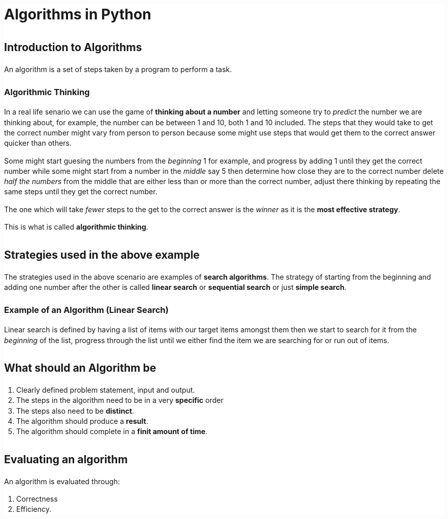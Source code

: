 # Algorithms in Python

## Introduction to Algorithms

An algorithm is a set of steps taken by a program to perform a task. 

### Algorithmic Thinking

In a real life senario we can use the game of **thinking about a number** and
letting someone try to *predict* the number we are thinking about, for example,
the number can be between 1 and 10, both 1 and 10 included. The steps that they
would take to get the correct number might vary from person to person because 
some might use steps that would get them to the correct answer quicker than others.

Some might start guesing the numbers from the *beginning* 1 for example, and progress by adding 1 until
they get the correct number while some might start from a number in the *middle* say 5 then
determine how close they are to the correct number delete *half the numbers* from the middle that are either less than or more than the correct number, adjust there thinking by repeating the same steps until they get the correct number.

The one which will take *fewer* steps to the get to the correct answer is the *winner* as it is
the **most effective strategy**.

This is what is called **algorithmic thinking**.

## Strategies used in the above example

The strategies used in the above scenario are examples of **search algorithms**. The strategy
of starting from the beginning and adding one number after the other is called **linear search**
or **sequential search** or just **simple search**.

### Example of an Algorithm (Linear Search)

Linear search is defined by having a list of items with our target items amongst them then we start
to search for it from the *beginning* of the list, progress through the list until we either find the
item we are searching for or run out of items.

## What should an Algorithm be

1. Clearly defined problem statement, input and output.
2. The steps in the algorithm need to be in a very **specific** order
3. The steps also need to be **distinct**.
4. The algorithm should produce a **result**.
5. The algorithm should complete in a **finit amount of time**.

## Evaluating an algorithm

An algorithm is evaluated through:
1. Correctness
2. Efficiency.
